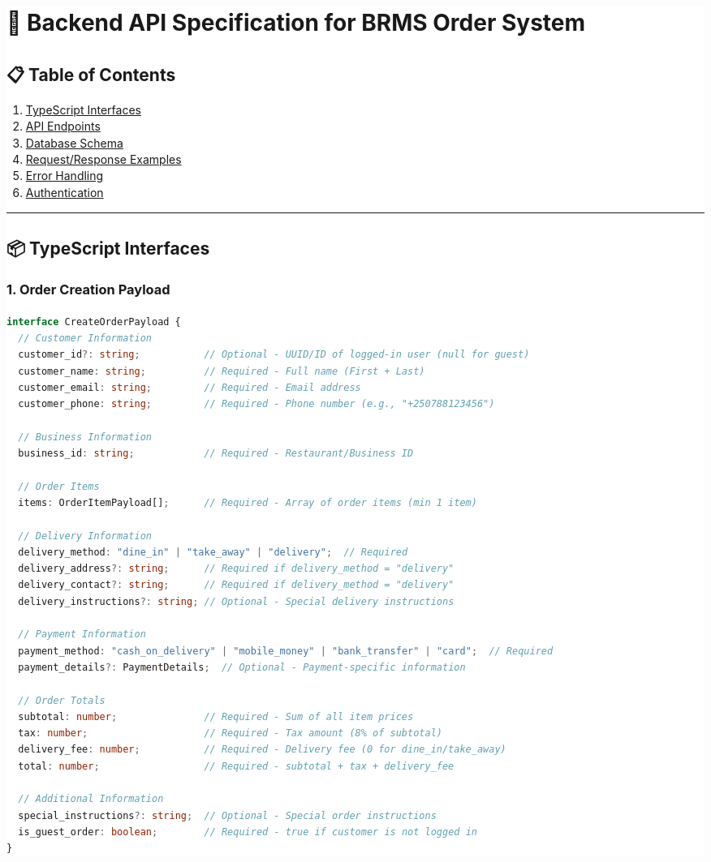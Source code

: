 # 🔌 Backend API Specification for BRMS Order System

## 📋 Table of Contents
1. [TypeScript Interfaces](#typescript-interfaces)
2. [API Endpoints](#api-endpoints)
3. [Database Schema](#database-schema)
4. [Request/Response Examples](#requestresponse-examples)
5. [Error Handling](#error-handling)
6. [Authentication](#authentication)

---

## 📦 TypeScript Interfaces

### **1. Order Creation Payload**
```typescript
interface CreateOrderPayload {
  // Customer Information
  customer_id?: string;           // Optional - UUID/ID of logged-in user (null for guest)
  customer_name: string;          // Required - Full name (First + Last)
  customer_email: string;         // Required - Email address
  customer_phone: string;         // Required - Phone number (e.g., "+250788123456")
  
  // Business Information
  business_id: string;            // Required - Restaurant/Business ID
  
  // Order Items
  items: OrderItemPayload[];      // Required - Array of order items (min 1 item)
  
  // Delivery Information
  delivery_method: "dine_in" | "take_away" | "delivery";  // Required
  delivery_address?: string;      // Required if delivery_method = "delivery"
  delivery_contact?: string;      // Required if delivery_method = "delivery"
  delivery_instructions?: string; // Optional - Special delivery instructions
  
  // Payment Information
  payment_method: "cash_on_delivery" | "mobile_money" | "bank_transfer" | "card";  // Required
  payment_details?: PaymentDetails;  // Optional - Payment-specific information
  
  // Order Totals
  subtotal: number;               // Required - Sum of all item prices
  tax: number;                    // Required - Tax amount (8% of subtotal)
  delivery_fee: number;           // Required - Delivery fee (0 for dine_in/take_away)
  total: number;                  // Required - subtotal + tax + delivery_fee
  
  // Additional Information
  special_instructions?: string;  // Optional - Special order instructions
  is_guest_order: boolean;        // Required - true if customer is not logged in
}
```
